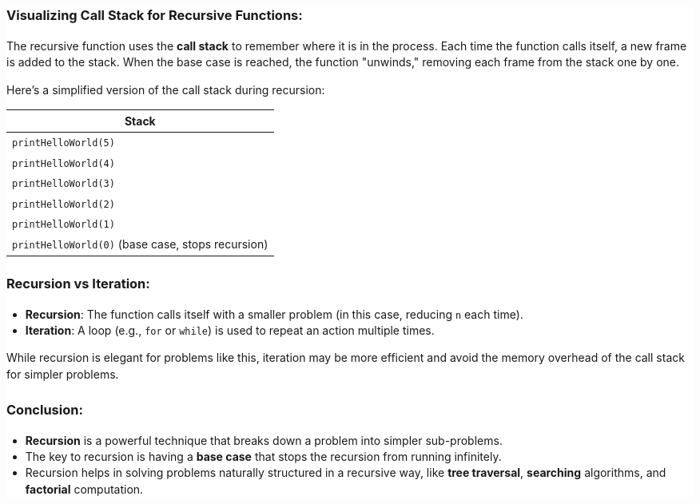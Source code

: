 ### Visualizing Call Stack for Recursive Functions:

The recursive function uses the **call stack** to remember where it is in the process. Each time the function calls itself, a new frame is added to the stack. When the base case is reached, the function "unwinds," removing each frame from the stack one by one.

Here’s a simplified version of the call stack during recursion:

| **Stack**                                          |
|----------------------------------------------------|
| `printHelloWorld(5)`                               |
| `printHelloWorld(4)`                               |
| `printHelloWorld(3)`                               |
| `printHelloWorld(2)`                               |
| `printHelloWorld(1)`                               |
| `printHelloWorld(0)` (base case, stops recursion)  |

### Recursion vs Iteration:
- **Recursion**: The function calls itself with a smaller problem (in this case, reducing `n` each time).
- **Iteration**: A loop (e.g., `for` or `while`) is used to repeat an action multiple times.

While recursion is elegant for problems like this, iteration may be more efficient and avoid the memory overhead of the call stack for simpler problems.

### Conclusion:

- **Recursion** is a powerful technique that breaks down a problem into simpler sub-problems.
- The key to recursion is having a **base case** that stops the recursion from running infinitely.
- Recursion helps in solving problems naturally structured in a recursive way, like **tree traversal**, **searching** algorithms, and **factorial** computation.